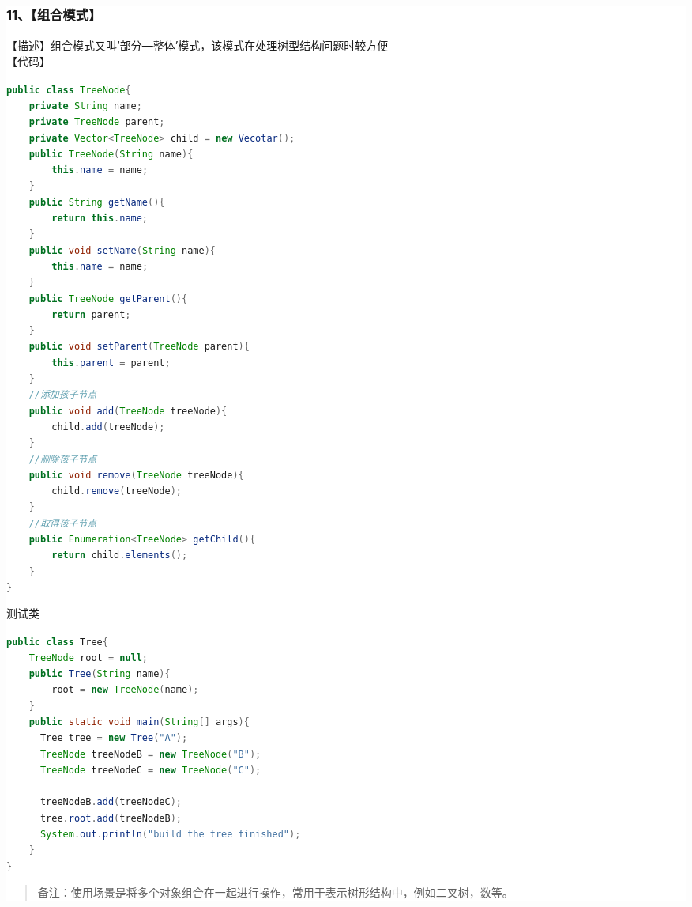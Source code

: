 ### 11、【组合模式】         
【描述】组合模式又叫‘部分—整体’模式，该模式在处理树型结构问题时较方便        
【代码】        
```java
public class TreeNode{
    private String name;
    private TreeNode parent;
    private Vector<TreeNode> child = new Vecotar();
    public TreeNode(String name){
        this.name = name;
    }
    public String getName(){
        return this.name;
    }
    public void setName(String name){
        this.name = name;
    }
    public TreeNode getParent(){
        return parent;
    }
    public void setParent(TreeNode parent){
        this.parent = parent;
    }
    //添加孩子节点
    public void add(TreeNode treeNode){
        child.add(treeNode);
    }
    //删除孩子节点
    public void remove(TreeNode treeNode){
        child.remove(treeNode);
    }
    //取得孩子节点
    public Enumeration<TreeNode> getChild(){
        return child.elements();
    }
}
```
测试类
```java
public class Tree{
    TreeNode root = null;
    public Tree(String name){
        root = new TreeNode(name);
    }
    public static void main(String[] args){
      Tree tree = new Tree("A");
      TreeNode treeNodeB = new TreeNode("B");
      TreeNode treeNodeC = new TreeNode("C");
      
      treeNodeB.add(treeNodeC);
      tree.root.add(treeNodeB);
      System.out.println("build the tree finished");
    }
}
```
> 备注：使用场景是将多个对象组合在一起进行操作，常用于表示树形结构中，例如二叉树，数等。
